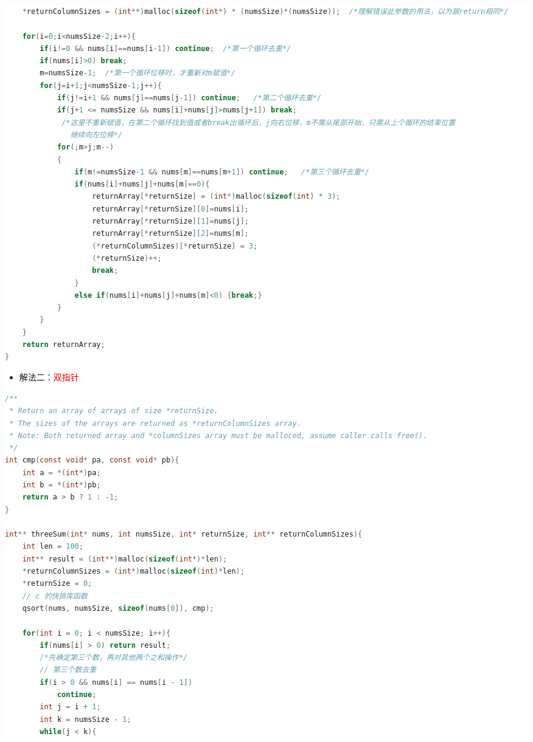 ```c
    *returnColumnSizes = (int**)malloc(sizeof(int*) * (numsSize)*(numsSize));  /*理解错误此参数的用法，以为跟return相同*/

    for(i=0;i<numsSize-2;i++){
        if(i!=0 && nums[i]==nums[i-1]) continue;  /*第一个循环去重*/
        if(nums[i]>0) break;
        m=numsSize-1;  /*第一个循环位移时，才重新对m赋值*/
        for(j=i+1;j<numsSize-1;j++){
            if(j!=i+1 && nums[j]==nums[j-1]) continue;   /*第二个循环去重*/
            if(j+1 <= numsSize && nums[i]+nums[j]>nums[j+1]) break;
             /*这里不重新赋值，在第二个循环找到值或者break出循环后，j向右位移，m不需从尾部开始，只需从上个循环的结束位置
               继续向左位移*/
            for(;m>j;m--)  
            {
                if(m!=numsSize-1 && nums[m]==nums[m+1]) continue;   /*第三个循环去重*/
                if(nums[i]+nums[j]+nums[m]==0){
                    returnArray[*returnSize] = (int*)malloc(sizeof(int) * 3);
                    returnArray[*returnSize][0]=nums[i];
                    returnArray[*returnSize][1]=nums[j];
                    returnArray[*returnSize][2]=nums[m];
                    (*returnColumnSizes)[*returnSize] = 3;
                    (*returnSize)++;
                    break;
                }
                else if(nums[i]+nums[j]+nums[m]<0) {break;}
            }
        }
    }
    return returnArray;
}

```

-   解法二：<font color='red'>双指针</font>

```c
/**
 * Return an array of arrays of size *returnSize.
 * The sizes of the arrays are returned as *returnColumnSizes array.
 * Note: Both returned array and *columnSizes array must be malloced, assume caller calls free().
 */
int cmp(const void* pa, const void* pb){
    int a = *(int*)pa;
    int b = *(int*)pb;
    return a > b ? 1 : -1;
}

int** threeSum(int* nums, int numsSize, int* returnSize, int** returnColumnSizes){
    int len = 100;
    int** result = (int**)malloc(sizeof(int*)*len);
    *returnColumnSizes = (int*)malloc(sizeof(int)*len);
    *returnSize = 0;
    // c 的快排库函数
    qsort(nums, numsSize, sizeof(nums[0]), cmp);
    
    for(int i = 0; i < numsSize; i++){
        if(nums[i] > 0) return result;
        /*先确定第三个数，再对其他两个之和操作*/
        // 第三个数去重
        if(i > 0 && nums[i] == nums[i - 1])
            continue;
        int j = i + 1;
        int k = numsSize - 1;
        while(j < k){
```